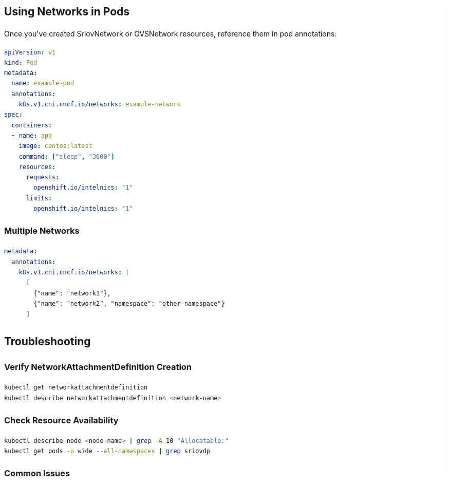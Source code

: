 ## Using Networks in Pods

Once you've created SriovNetwork or OVSNetwork resources, reference them in pod annotations:

```yaml
apiVersion: v1
kind: Pod
metadata:
  name: example-pod
  annotations:
    k8s.v1.cni.cncf.io/networks: example-network
spec:
  containers:
  - name: app
    image: centos:latest
    command: ["sleep", "3600"]
    resources:
      requests:
        openshift.io/intelnics: "1"
      limits:
        openshift.io/intelnics: "1"
```

### Multiple Networks

```yaml
metadata:
  annotations:
    k8s.v1.cni.cncf.io/networks: |
      [
        {"name": "network1"},
        {"name": "network2", "namespace": "other-namespace"}
      ]
```

## Troubleshooting

### Verify NetworkAttachmentDefinition Creation

```bash
kubectl get networkattachmentdefinition
kubectl describe networkattachmentdefinition <network-name>
```

### Check Resource Availability

```bash
kubectl describe node <node-name> | grep -A 10 "Allocatable:"
kubectl get pods -o wide --all-namespaces | grep sriovdp
```

### Common Issues
